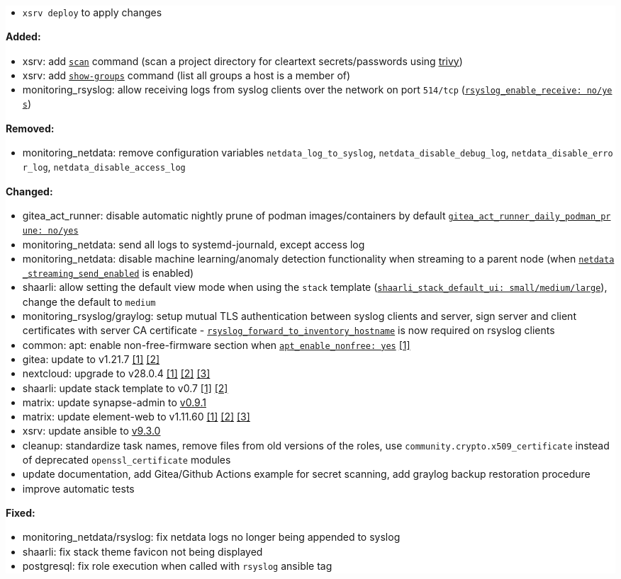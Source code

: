 - `xsrv deploy` to apply changes

**Added:**
- xsrv: add [`scan`](https://xsrv.readthedocs.io/en/latest/usage.html#xsrv-scan) command (scan a project directory for cleartext secrets/passwords using [trivy](https://github.com/aquasecurity/trivy))
- xsrv: add [`show-groups`](https://xsrv.readthedocs.io/en/latest/usage.html#xsrv-show-groups) command (list all groups a host is a member of)
- monitoring_rsyslog: allow receiving logs from syslog clients over the network on port `514/tcp` ([`rsyslog_enable_receive: no/yes`](https://gitlab.com/nodiscc/xsrv/-/blob/master/roles/monitoring_rsyslog/defaults/main.yml))

**Removed:**
- monitoring_netdata: remove configuration variables `netdata_log_to_syslog`, `netdata_disable_debug_log`, `netdata_disable_error_log`, `netdata_disable_access_log`

**Changed:**
- gitea_act_runner: disable automatic nightly prune of podman images/containers by default [`gitea_act_runner_daily_podman_prune: no/yes`](https://gitlab.com/nodiscc/xsrv/-/blob/master/roles/gitea_act_runner/defaults/main.yml)
- monitoring_netdata: send all logs to systemd-journald, except access log
- monitoring_netdata: disable machine learning/anomaly detection functionality when streaming to a parent node (when [`netdata_streaming_send_enabled`](https://gitlab.com/nodiscc/xsrv/-/blob/master/roles/monitoring_netdata/defaults/main.yml) is enabled)
- shaarli: allow setting the default view mode when using the `stack` template ([`shaarli_stack_default_ui: small/medium/large`](https://gitlab.com/nodiscc/xsrv/-/blob/master/roles/shaarli/defaults/main.yml)), change the default to `medium`
- monitoring_rsyslog/graylog: setup mutual TLS authentication between syslog clients and server, sign server and client certificates with server CA certificate - [`rsyslog_forward_to_inventory_hostname`](https://gitlab.com/nodiscc/xsrv/-/blob/master/roles/monitoring_rsyslog/defaults/main.yml) is now required on rsyslog clients
- common: apt: enable non-free-firmware section when [`apt_enable_nonfree: yes`](https://gitlab.com/nodiscc/xsrv/-/blob/master/roles/common/defaults/main.yml) [[1]](https://wiki.debian.org/Firmware)
- gitea: update to v1.21.7 [[1]](https://github.com/go-gitea/gitea/releases/tag/v1.21.6) [[2]](https://github.com/go-gitea/gitea/releases/tag/v1.21.7)
- nextcloud: upgrade to v28.0.4 [[1]](https://nextcloud.com/changelog/) [[2]](https://github.com/nextcloud/server/releases/tag/v28.0.3) [[3]](https://github.com/nextcloud/server/releases/tag/v28.0.4)
- shaarli: update stack template to v0.7 [[1]](https://github.com/RolandTi/shaarli-stack/releases/tag/0.6) [[2]](https://github.com/RolandTi/shaarli-stack/releases/tag/0.7)
- matrix: update synapse-admin to [v0.9.1](https://github.com/Awesome-Technologies/synapse-admin/compare/0.8.7...0.9.1)
- matrix: update element-web to v1.11.60 [[1]](https://github.com/vector-im/element-web/releases/tag/v1.11.58) [[2]](https://github.com/vector-im/element-web/releases/tag/v1.11.59) [[3]](https://github.com/vector-im/element-web/releases/tag/v1.11.60)
- xsrv: update ansible to [v9.3.0](https://github.com/ansible-community/ansible-build-data/blob/main/9/CHANGELOG-v9.rst)
- cleanup: standardize task names, remove files from old versions of the roles, use `community.crypto.x509_certificate` instead of deprecated `openssl_certificate` modules
- update documentation, add Gitea/Github Actions example for secret scanning, add graylog backup restoration procedure
- improve automatic tests

**Fixed:**
- monitoring_netdata/rsyslog: fix netdata logs no longer being appended to syslog
- shaarli: fix stack theme favicon not being displayed
- postgresql: fix role execution when called with `rsyslog` ansible tag 
